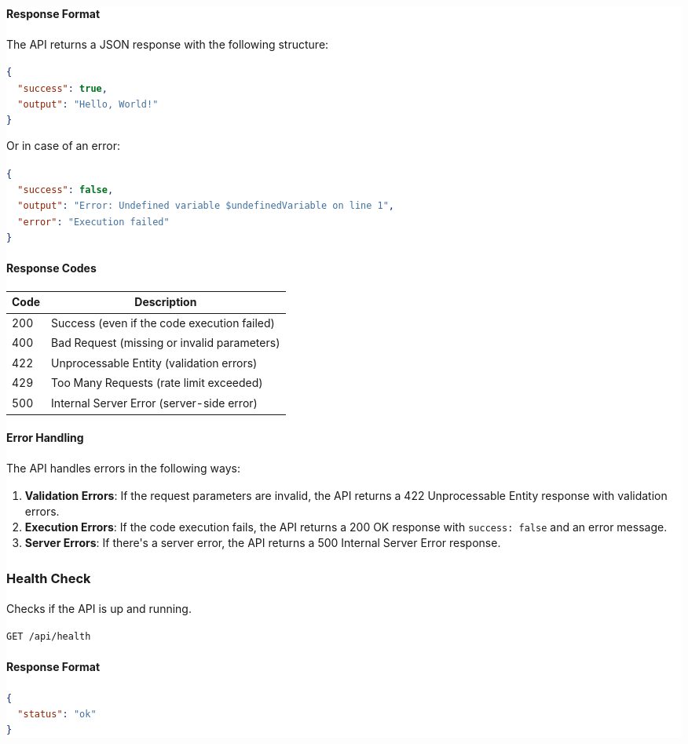 #### Response Format

The API returns a JSON response with the following structure:

```json
{
  "success": true,
  "output": "Hello, World!"
}
```

Or in case of an error:

```json
{
  "success": false,
  "output": "Error: Undefined variable $undefinedVariable on line 1",
  "error": "Execution failed"
}
```

#### Response Codes

| Code | Description                                                  |
|------|--------------------------------------------------------------|
| 200  | Success (even if the code execution failed)                  |
| 400  | Bad Request (missing or invalid parameters)                  |
| 422  | Unprocessable Entity (validation errors)                     |
| 429  | Too Many Requests (rate limit exceeded)                      |
| 500  | Internal Server Error (server-side error)                    |

#### Error Handling

The API handles errors in the following ways:

1. **Validation Errors**: If the request parameters are invalid, the API returns a 422 Unprocessable Entity response with validation errors.
2. **Execution Errors**: If the code execution fails, the API returns a 200 OK response with `success: false` and an error message.
3. **Server Errors**: If there's a server error, the API returns a 500 Internal Server Error response.

### Health Check

Checks if the API is up and running.

```
GET /api/health
```

#### Response Format

```json
{
  "status": "ok"
}
```
